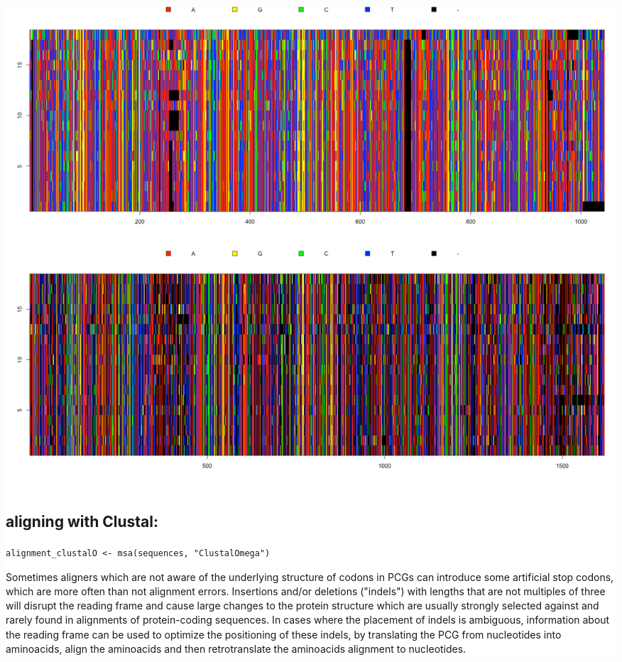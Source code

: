 ![alt text](https://github.com/for-giobbe/Rphy/blob/main/figures/Figure_1.1.png)


## aligning with Clustal:

```
alignment_clustalO <- msa(sequences, "ClustalOmega")
```

Sometimes aligners which are not aware of the underlying structure of codons in PCGs can introduce some artificial stop codons, which are more often than not alignment errors.
Insertions and/or deletions ("indels") with lengths that are not multiples of three will disrupt the reading frame and cause large changes to the protein structure which are usually strongly selected against and rarely found in alignments of protein-coding sequences.
In cases where the placement of indels is ambiguous, information about the reading frame can be used to optimize the positioning of these indels, 
by translating the PCG from nucleotides into aminoacids, align the aminoacids and then retrotranslate the aminoacids alignment to nucleotides. 
